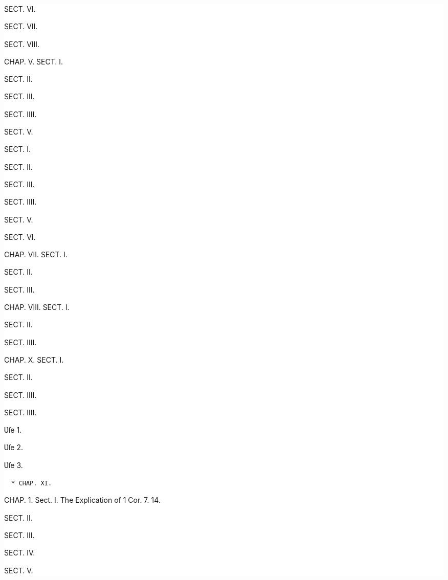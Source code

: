 SECT. VI.

SECT. VII.

SECT. VIII.

CHAP. V. SECT. I.

SECT. II.

SECT. III.

SECT. IIII.

SECT. V.

SECT. I.

SECT. II.

SECT. III.

SECT. IIII.

SECT. V.

SECT. VI.

CHAP. VII. SECT. I.

SECT. II.

SECT. III.

CHAP. VIII. SECT. I.

SECT. II.

SECT. IIII.

CHAP. X. SECT. I.

SECT. II.

SECT. IIII.

SECT. IIII.

Ʋſe 1.

Ʋſe 2.

Ʋſe 3.

      * CHAP. XI.

CHAP. 1. Sect. I. The Explication of 1 Cor. 7. 14.

SECT. II.

SECT. III.

SECT. IV.

SECT. V.
